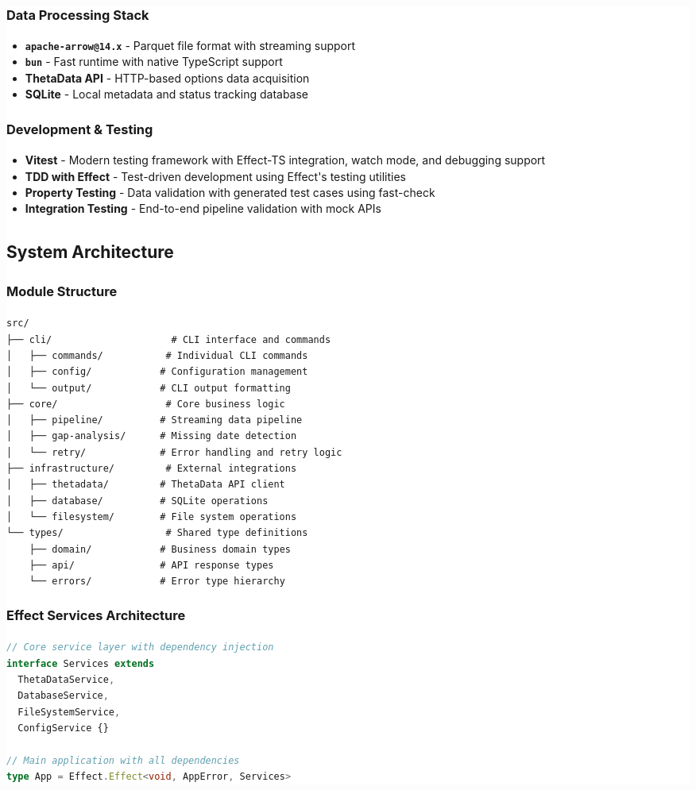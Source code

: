 ### Data Processing Stack

- **`apache-arrow@14.x`** - Parquet file format with streaming support
- **`bun`** - Fast runtime with native TypeScript support
- **ThetaData API** - HTTP-based options data acquisition
- **SQLite** - Local metadata and status tracking database

### Development & Testing

- **Vitest** - Modern testing framework with Effect-TS integration, watch mode, and debugging support
- **TDD with Effect** - Test-driven development using Effect's testing utilities
- **Property Testing** - Data validation with generated test cases using fast-check
- **Integration Testing** - End-to-end pipeline validation with mock APIs

## System Architecture

### Module Structure

```
src/
├── cli/                     # CLI interface and commands
│   ├── commands/           # Individual CLI commands
│   ├── config/            # Configuration management
│   └── output/            # CLI output formatting
├── core/                   # Core business logic
│   ├── pipeline/          # Streaming data pipeline
│   ├── gap-analysis/      # Missing date detection
│   └── retry/             # Error handling and retry logic
├── infrastructure/         # External integrations
│   ├── thetadata/         # ThetaData API client
│   ├── database/          # SQLite operations
│   └── filesystem/        # File system operations
└── types/                  # Shared type definitions
    ├── domain/            # Business domain types
    ├── api/               # API response types
    └── errors/            # Error type hierarchy
```

### Effect Services Architecture

```typescript
// Core service layer with dependency injection
interface Services extends 
  ThetaDataService,
  DatabaseService,
  FileSystemService,
  ConfigService {}

// Main application with all dependencies
type App = Effect.Effect<void, AppError, Services>
```

